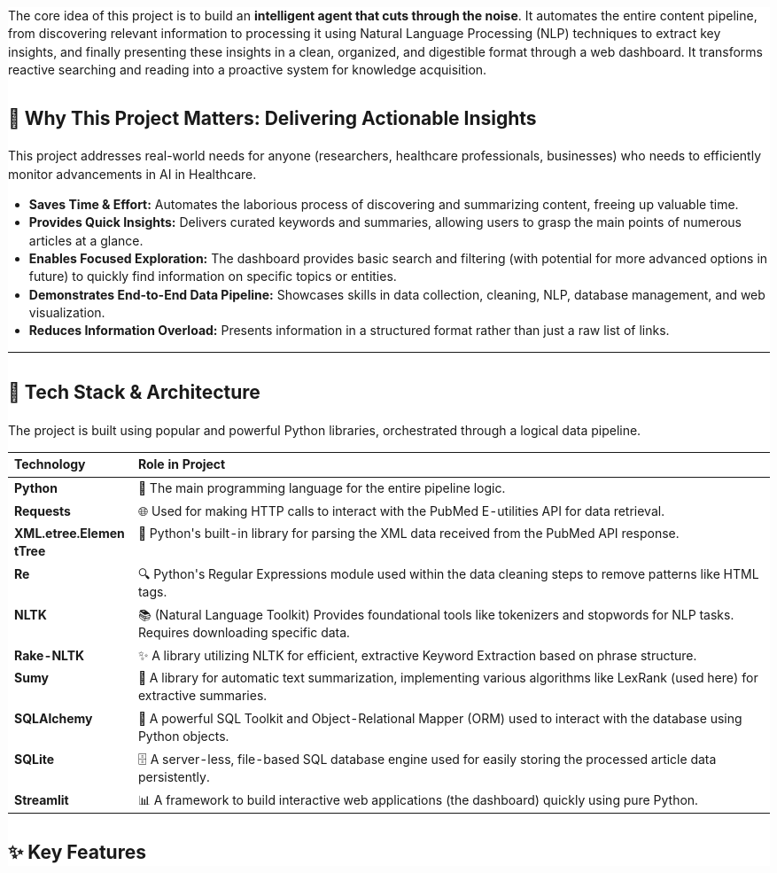The core idea of this project is to build an **intelligent agent that cuts through the noise**. It automates the entire content pipeline, from discovering relevant information to processing it using Natural Language Processing (NLP) techniques to extract key insights, and finally presenting these insights in a clean, organized, and digestible format through a web dashboard. It transforms reactive searching and reading into a proactive system for knowledge acquisition.

## 💼 Why This Project Matters: Delivering Actionable Insights

This project addresses real-world needs for anyone (researchers, healthcare professionals, businesses) who needs to efficiently monitor advancements in AI in Healthcare.

*   **Saves Time & Effort:** Automates the laborious process of discovering and summarizing content, freeing up valuable time.
*   **Provides Quick Insights:** Delivers curated keywords and summaries, allowing users to grasp the main points of numerous articles at a glance.
*   **Enables Focused Exploration:** The dashboard provides basic search and filtering (with potential for more advanced options in future) to quickly find information on specific topics or entities.
*   **Demonstrates End-to-End Data Pipeline:** Showcases skills in data collection, cleaning, NLP, database management, and web visualization.
*   **Reduces Information Overload:** Presents information in a structured format rather than just a raw list of links.

---

## 🚀 Tech Stack & Architecture

The project is built using popular and powerful Python libraries, orchestrated through a logical data pipeline.

| Technology         | Role in Project                                                                                                |
| :----------------- | :------------------------------------------------------------------------------------------------------------- |
| **Python**         | 🐍 The main programming language for the entire pipeline logic.                                                |
| **Requests**       | 🌐 Used for making HTTP calls to interact with the PubMed E-utilities API for data retrieval.                  |
| **XML.etree.ElementTree** | 🌳 Python's built-in library for parsing the XML data received from the PubMed API response.                   |
| **Re**             | 🔍 Python's Regular Expressions module used within the data cleaning steps to remove patterns like HTML tags.   |
| **NLTK**           | 📚 (Natural Language Toolkit) Provides foundational tools like tokenizers and stopwords for NLP tasks. Requires downloading specific data. |
| **Rake-NLTK**      | ✨ A library utilizing NLTK for efficient, extractive Keyword Extraction based on phrase structure.            |
| **Sumy**           | 📝 A library for automatic text summarization, implementing various algorithms like LexRank (used here) for extractive summaries. |
| **SQLAlchemy**     | 🐘 A powerful SQL Toolkit and Object-Relational Mapper (ORM) used to interact with the database using Python objects. |
| **SQLite**         | 🗄️ A server-less, file-based SQL database engine used for easily storing the processed article data persistently. |
| **Streamlit**      | 📊 A framework to build interactive web applications (the dashboard) quickly using pure Python.                 |


## ✨ Key Features
